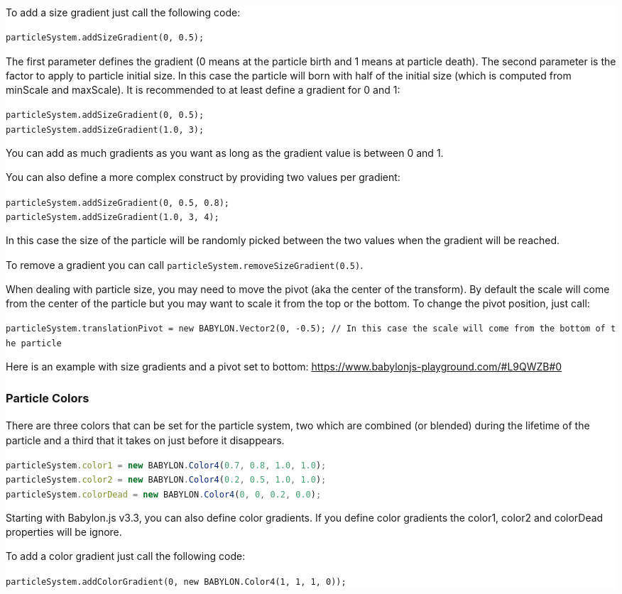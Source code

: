 To add a size gradient just call the following code:

```
particleSystem.addSizeGradient(0, 0.5);
```

The first parameter defines the gradient (0 means at the particle birth and 1 means at particle death). The second parameter is the factor to apply to particle initial size. In this case the particle will born with half of the initial size (which is computed from minScale and maxScale).
It is recommended to at least define a gradient for 0 and 1:

```
particleSystem.addSizeGradient(0, 0.5);
particleSystem.addSizeGradient(1.0, 3);
```

You can add as much gradients as you want as long as the gradient value is between 0 and 1.

You can also define a more complex construct by providing two values per gradient:

```
particleSystem.addSizeGradient(0, 0.5, 0.8);
particleSystem.addSizeGradient(1.0, 3, 4);
```

In this case the size of the particle will be randomly picked between the two values when the gradient will be reached.

To remove a gradient you can call `particleSystem.removeSizeGradient(0.5)`.

When dealing with particle size, you may need to move the pivot (aka the center of the transform). By default the scale will come from the center of the particle but you may want to scale it from the top or the bottom. To change the pivot position, just call:

```
particleSystem.translationPivot = new BABYLON.Vector2(0, -0.5); // In this case the scale will come from the bottom of the particle
```

Here is an example with size gradients and a pivot set to bottom: https://www.babylonjs-playground.com/#L9QWZB#0

### Particle Colors
There are three colors that can be set for the particle system, two which are combined (or blended) during the lifetime of the particle and a third that it takes on just before it disappears. 

```javascript
particleSystem.color1 = new BABYLON.Color4(0.7, 0.8, 1.0, 1.0);
particleSystem.color2 = new BABYLON.Color4(0.2, 0.5, 1.0, 1.0);
particleSystem.colorDead = new BABYLON.Color4(0, 0, 0.2, 0.0);
```

Starting with Babylon.js v3.3, you can also define color gradients. If you define color gradients the color1, color2 and colorDead properties will be ignore.

To add a color gradient just call the following code:

```
particleSystem.addColorGradient(0, new BABYLON.Color4(1, 1, 1, 0));
```
